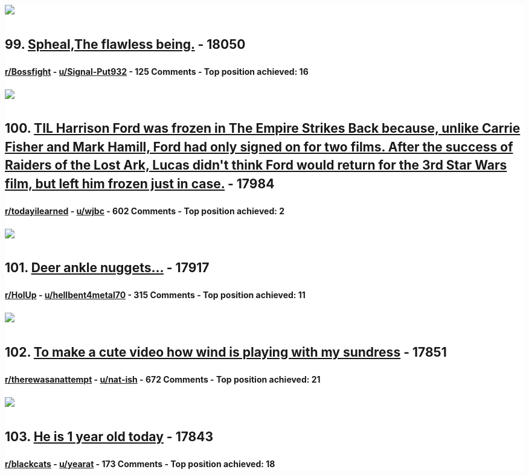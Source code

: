 <a href="https://v.redd.it/hmtdmkc3wvl71"><img src="https://b.thumbs.redditmedia.com/KostrMauN-BzMuGHTkKleKxA0h_5raMgc7pSkkZb45g.jpg"></img></a>

## 99. [Spheal,The flawless being.](http://reddit.com/r/Bossfight/comments/pj7asq/sphealthe_flawless_being/) - 18050
#### [r/Bossfight](http://reddit.com/r/Bossfight) - [u/Signal-Put932](http://reddit.com/u/Signal-Put932) - 125 Comments - Top position achieved: 16

<a href="https://i.redd.it/zibukc2zvxl71.jpg"><img src="https://b.thumbs.redditmedia.com/R60F0slfageuxYXnCD8_XHOH4fQBBM9LFP3H6Er8XOE.jpg"></img></a>

## 100. [TIL Harrison Ford was frozen in The Empire Strikes Back because, unlike Carrie Fisher and Mark Hamill, Ford had only signed on for two films. After the success of Raiders of the Lost Ark, Lucas didn't think Ford would return for the 3rd Star Wars film, but left him frozen just in case.](http://reddit.com/r/todayilearned/comments/pjcibr/til_harrison_ford_was_frozen_in_the_empire/) - 17984
#### [r/todayilearned](http://reddit.com/r/todayilearned) - [u/wjbc](http://reddit.com/u/wjbc) - 602 Comments - Top position achieved: 2

<a href="https://en.wikipedia.org/wiki/Return_of_the_Jedi#Production"><img src="https://b.thumbs.redditmedia.com/DKeB9Jknq5P9NDawoMK7whoPI1vlj-zCHC21dsLH6-E.jpg"></img></a>

## 101. [Deer ankle nuggets...](http://reddit.com/r/HolUp/comments/pjca18/deer_ankle_nuggets/) - 17917
#### [r/HolUp](http://reddit.com/r/HolUp) - [u/hellbent4metal70](http://reddit.com/u/hellbent4metal70) - 315 Comments - Top position achieved: 11

<a href="https://i.redd.it/3kbwch859zl71.jpg"><img src="https://b.thumbs.redditmedia.com/qgPqGwgWLQNr3dwPnbDq8DM3yU2vvbTUTXxhxm6BJUg.jpg"></img></a>

## 102. [To make a cute video how wind is playing with my sundress](http://reddit.com/r/therewasanattempt/comments/pj3erz/to_make_a_cute_video_how_wind_is_playing_with_my/) - 17851
#### [r/therewasanattempt](http://reddit.com/r/therewasanattempt) - [u/nat-ish](http://reddit.com/u/nat-ish) - 672 Comments - Top position achieved: 21

<a href="https://v.redd.it/cab7obisywl71"><img src="https://b.thumbs.redditmedia.com/TQ-FH7IewQlMzZoZ1c3qC_UQSrmq8b3nd1T2ACdF5rk.jpg"></img></a>

## 103. [He is 1 year old today](http://reddit.com/r/blackcats/comments/pj043v/he_is_1_year_old_today/) - 17843
#### [r/blackcats](http://reddit.com/r/blackcats) - [u/yearat](http://reddit.com/u/yearat) - 173 Comments - Top position achieved: 18

